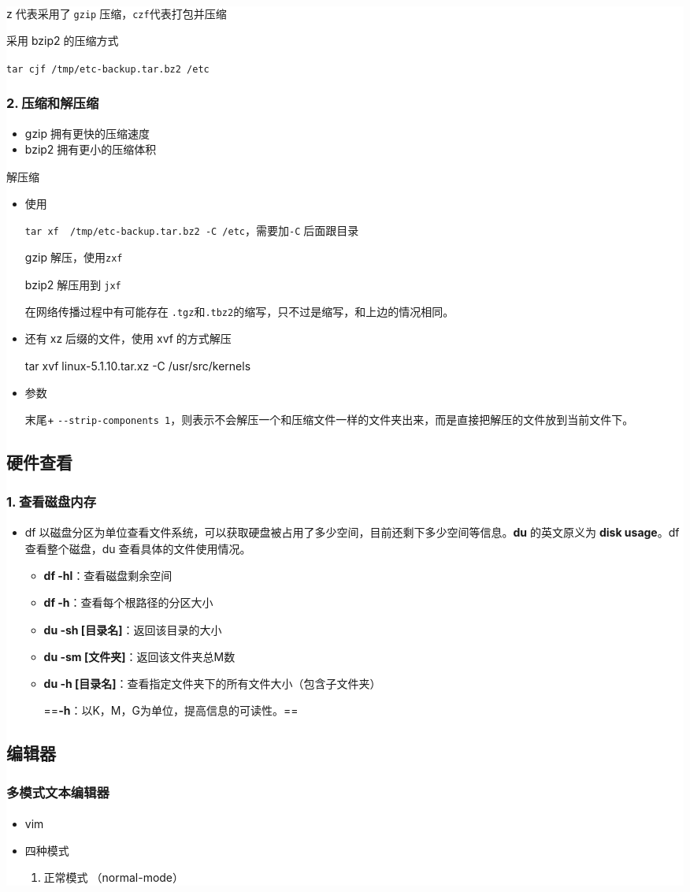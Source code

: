 z 代表采用了 `gzip` 压缩，`czf`代表打包并压缩

采用 bzip2 的压缩方式

`tar cjf /tmp/etc-backup.tar.bz2 /etc`

### 2. 压缩和解压缩

* gzip 拥有更快的压缩速度
* bzip2 拥有更小的压缩体积

解压缩

* 使用

  `tar xf  /tmp/etc-backup.tar.bz2 -C /etc`，需要加`-C` 后面跟目录

  gzip 解压，使用`zxf`

  bzip2 解压用到 `jxf`

  在网络传播过程中有可能存在 `.tgz`和`.tbz2`的缩写，只不过是缩写，和上边的情况相同。
  
* 还有 xz 后缀的文件，使用 xvf 的方式解压

  tar xvf linux-5.1.10.tar.xz -C /usr/src/kernels

* 参数

  末尾+ `--strip-components 1`，则表示不会解压一个和压缩文件一样的文件夹出来，而是直接把解压的文件放到当前文件下。

## 硬件查看

### 1. 查看磁盘内存

* df 以磁盘分区为单位查看文件系统，可以获取硬盘被占用了多少空间，目前还剩下多少空间等信息。**du** 的英文原义为 **disk usage**。df 查看整个磁盘，du 查看具体的文件使用情况。

  - **df -hl**：查看磁盘剩余空间

  - **df -h**：查看每个根路径的分区大小

  - **du -sh [目录名]**：返回该目录的大小

  - **du -sm [文件夹]**：返回该文件夹总M数

  - **du -h [目录名]**：查看指定文件夹下的所有文件大小（包含子文件夹）

    ==**-h**：以K，M，G为单位，提高信息的可读性。==

## 编辑器

### 多模式文本编辑器

* vim

* 四种模式

  1. 正常模式 （normal-mode）

